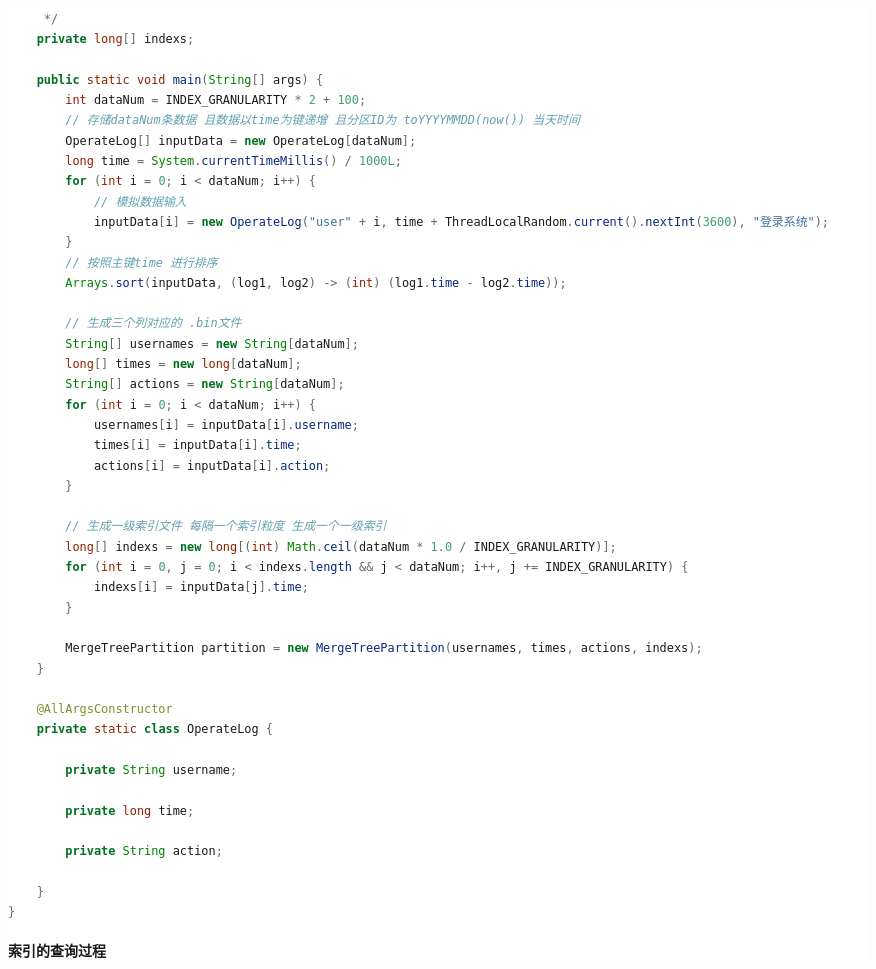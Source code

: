 ```java
     */
    private long[] indexs;

    public static void main(String[] args) {
        int dataNum = INDEX_GRANULARITY * 2 + 100;
        // 存储dataNum条数据 且数据以time为键递增 且分区ID为 toYYYYMMDD(now()) 当天时间
        OperateLog[] inputData = new OperateLog[dataNum];
        long time = System.currentTimeMillis() / 1000L;
        for (int i = 0; i < dataNum; i++) {
            // 模拟数据输入
            inputData[i] = new OperateLog("user" + i, time + ThreadLocalRandom.current().nextInt(3600), "登录系统");
        }
        // 按照主键time 进行排序
        Arrays.sort(inputData, (log1, log2) -> (int) (log1.time - log2.time));

        // 生成三个列对应的 .bin文件
        String[] usernames = new String[dataNum];
        long[] times = new long[dataNum];
        String[] actions = new String[dataNum];
        for (int i = 0; i < dataNum; i++) {
            usernames[i] = inputData[i].username;
            times[i] = inputData[i].time;
            actions[i] = inputData[i].action;
        }

        // 生成一级索引文件 每隔一个索引粒度 生成一个一级索引
        long[] indexs = new long[(int) Math.ceil(dataNum * 1.0 / INDEX_GRANULARITY)];
        for (int i = 0, j = 0; i < indexs.length && j < dataNum; i++, j += INDEX_GRANULARITY) {
            indexs[i] = inputData[j].time;
        }

        MergeTreePartition partition = new MergeTreePartition(usernames, times, actions, indexs);
    }

    @AllArgsConstructor
    private static class OperateLog {

        private String username;

        private long time;

        private String action;

    }
}
```



#### **索引的查询过程**
